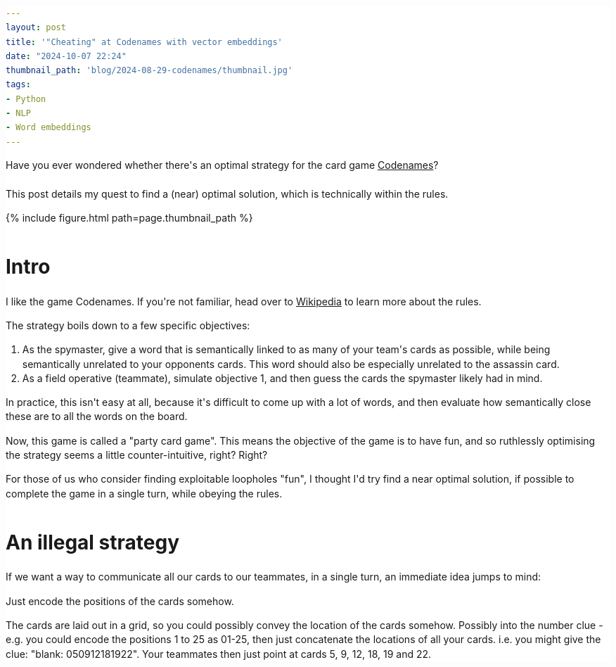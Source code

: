 ```yaml
---
layout: post
title: '"Cheating" at Codenames with vector embeddings'
date: "2024-10-07 22:24"
thumbnail_path: 'blog/2024-08-29-codenames/thumbnail.jpg'
tags:
- Python
- NLP
- Word embeddings
---
```


Have you ever wondered whether there's an optimal strategy for the card game [Codenames](https://en.wikipedia.org/wiki/Codenames_(board_game))?
<br><br>This post details my quest to find a (near) optimal solution, which is technically within the rules.

{% include figure.html path=page.thumbnail_path %}

# Intro

I like the game Codenames. If you're not familiar, head over to [Wikipedia](https://en.wikipedia.org/wiki/Codenames_(board_game)) to learn more about the rules.

The strategy boils down to a few specific objectives:
1. As the spymaster, give a word that is semantically linked to as many of your team's cards as possible, while being 
semantically unrelated to your opponents cards. This word should also be especially unrelated to the assassin card.
1. As a field operative (teammate), simulate objective 1, and then guess the cards the spymaster likely had in mind.

In practice, this isn't easy at all, because it's difficult to come up with a lot of words, and then evaluate how 
semantically close these are to all the words on the board.

Now, this game is called a "party card game". This means the objective of the game is to have fun, and so ruthlessly 
optimising the strategy seems a little counter-intuitive, right? Right?

For those of us who consider finding exploitable loopholes "fun", I thought I'd try find a near optimal solution, if 
possible to complete the game in a single turn, while obeying the rules.

# An illegal strategy

If we want a way to communicate all our cards to our teammates, in a single turn, an immediate idea jumps to mind:

Just encode the positions of the cards somehow.

The cards are laid out in a grid, so you could possibly convey the location of the cards somehow. Possibly into the
number clue - e.g. you could encode the positions 1 to 25 as 01-25, then just concatenate the locations of all your cards.
i.e. you might give the clue: "blank: 050912181922". Your teammates then just point at cards 5, 9, 12, 18, 19 and 22.
